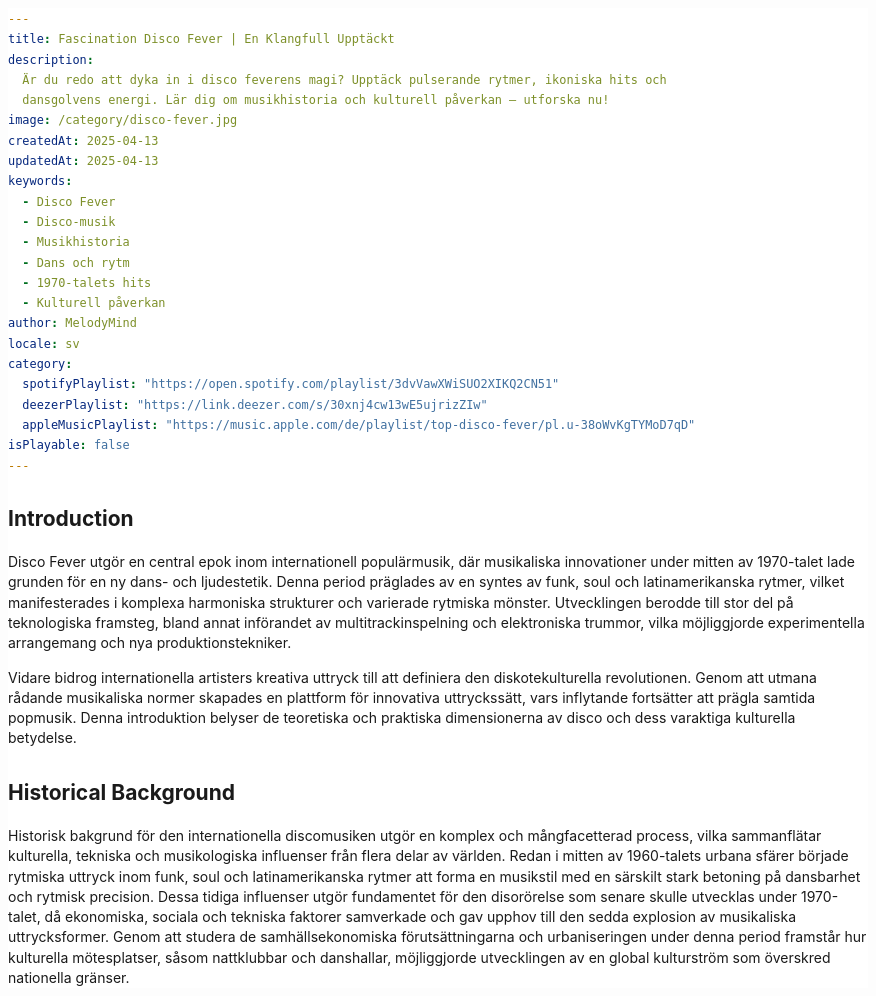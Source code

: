 ```yaml
---
title: Fascination Disco Fever | En Klangfull Upptäckt
description:
  Är du redo att dyka in i disco feverens magi? Upptäck pulserande rytmer, ikoniska hits och
  dansgolvens energi. Lär dig om musikhistoria och kulturell påverkan – utforska nu!
image: /category/disco-fever.jpg
createdAt: 2025-04-13
updatedAt: 2025-04-13
keywords:
  - Disco Fever
  - Disco-musik
  - Musikhistoria
  - Dans och rytm
  - 1970-talets hits
  - Kulturell påverkan
author: MelodyMind
locale: sv
category:
  spotifyPlaylist: "https://open.spotify.com/playlist/3dvVawXWiSUO2XIKQ2CN51"
  deezerPlaylist: "https://link.deezer.com/s/30xnj4cw13wE5ujrizZIw"
  appleMusicPlaylist: "https://music.apple.com/de/playlist/top-disco-fever/pl.u-38oWvKgTYMoD7qD"
isPlayable: false
---
```


## Introduction

Disco Fever utgör en central epok inom internationell populärmusik, där musikaliska innovationer
under mitten av 1970-talet lade grunden för en ny dans- och ljudestetik. Denna period präglades av
en syntes av funk, soul och latinamerikanska rytmer, vilket manifesterades i komplexa harmoniska
strukturer och varierade rytmiska mönster. Utvecklingen berodde till stor del på teknologiska
framsteg, bland annat införandet av multitrackinspelning och elektroniska trummor, vilka
möjliggjorde experimentella arrangemang och nya produktionstekniker.

Vidare bidrog internationella artisters kreativa uttryck till att definiera den diskotekulturella
revolutionen. Genom att utmana rådande musikaliska normer skapades en plattform för innovativa
uttryckssätt, vars inflytande fortsätter att prägla samtida popmusik. Denna introduktion belyser de
teoretiska och praktiska dimensionerna av disco och dess varaktiga kulturella betydelse.

## Historical Background

Historisk bakgrund för den internationella discomusiken utgör en komplex och mångfacetterad process,
vilka sammanflätar kulturella, tekniska och musikologiska influenser från flera delar av världen.
Redan i mitten av 1960-talets urbana sfärer började rytmiska uttryck inom funk, soul och
latinamerikanska rytmer att forma en musikstil med en särskilt stark betoning på dansbarhet och
rytmisk precision. Dessa tidiga influenser utgör fundamentet för den disorörelse som senare skulle
utvecklas under 1970-talet, då ekonomiska, sociala och tekniska faktorer samverkade och gav upphov
till den sedda explosion av musikaliska uttrycksformer. Genom att studera de samhällsekonomiska
förutsättningarna och urbaniseringen under denna period framstår hur kulturella mötesplatser, såsom
nattklubbar och danshallar, möjliggjorde utvecklingen av en global kulturström som överskred
nationella gränser.
